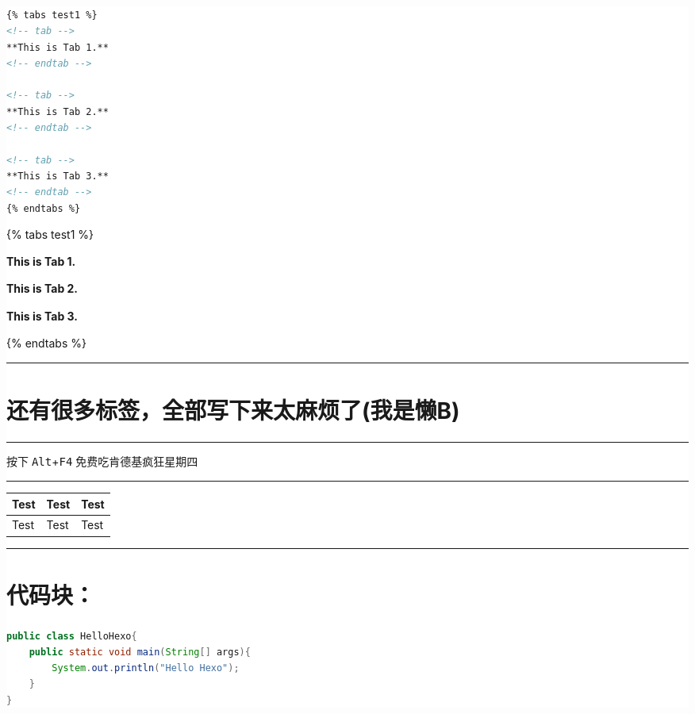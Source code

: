 ```markdown
{% tabs test1 %}
<!-- tab -->
**This is Tab 1.**
<!-- endtab -->

<!-- tab -->
**This is Tab 2.**
<!-- endtab -->

<!-- tab -->
**This is Tab 3.**
<!-- endtab -->
{% endtabs %}
```

{% tabs test1 %}

**This is Tab 1.**



**This is Tab 2.**



**This is Tab 3.**

{% endtabs %}

____

# 还有很多标签，全部写下来太麻烦了(我是懒B)











____

按下 <kbd>Alt</kbd>+<kbd>F4</kbd> 免费吃肯德基疯狂星期四

____

| Test | Test | Test |
| ---- | ---- | ---- |
| Test | Test | Test |

____

# 代码块：

```java
public class HelloHexo{
    public static void main(String[] args){
        System.out.println("Hello Hexo");
    }
}
```
